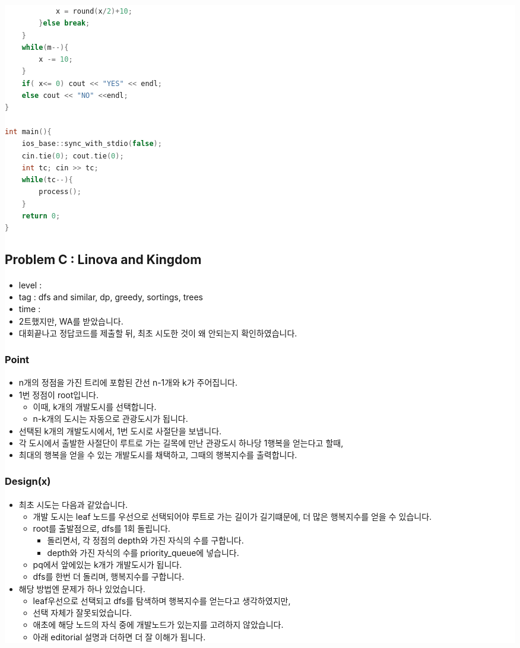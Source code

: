 ```cpp
            x = round(x/2)+10;
        }else break;
    }
    while(m--){
        x -= 10;
    }
    if( x<= 0) cout << "YES" << endl;
    else cout << "NO" <<endl;
}

int main(){
    ios_base::sync_with_stdio(false);
    cin.tie(0); cout.tie(0);
    int tc; cin >> tc;
    while(tc--){
        process();
    }
    return 0;
}
```

## Problem C : Linova and Kingdom

- level :
- tag : dfs and similar, dp, greedy, sortings, trees
- time :
- 2트했지만, WA를 받았습니다.
- 대회끝나고 정답코드를 제출할 뒤, 최초 시도한 것이 왜 안되는지 확인하였습니다.

### Point
- n개의 정점을 가진 트리에 포함된 간선 n-1개와 k가 주어집니다.
- 1번 정점이 root입니다.
  - 이때, k개의 개발도시를 선택합니다.
  - n-k개의 도시는 자동으로 관광도시가 됩니다.
- 선택된 k개의 개발도시에서, 1번 도시로 사절단을 보냅니다.
- 각 도시에서 출발한 사절단이 루트로 가는 길목에 만난 관광도시 하나당 1행복을 얻는다고 할때,
- 최대의 행복을 얻을 수 있는 개발도시를 채택하고, 그때의 행복지수를 출력합니다.

### Design(x)
- 최초 시도는 다음과 같았습니다.
  - 개발 도시는 leaf 노드를 우선으로 선택되어야 루트로 가는 길이가 길기떄문에, 더 많은 행복지수를 얻을 수 있습니다. 
  - root를 출발점으로, dfs를 1회 돌립니다.
    - 돌리면서, 각 정점의 depth와 가진 자식의 수를 구합니다.
    - depth와 가진 자식의 수를 priority_queue에 넣습니다.
  - pq에서 앞에있는 k개가 개발도시가 됩니다.
  - dfs를 한번 더 돌리며, 행복지수를 구합니다.
- 해당 방법엔 문제가 하나 있었습니다.
  - leaf우선으로 선택되고 dfs를 탐색하며 행복지수를 얻는다고 생각하였지만,
  - 선택 자체가 잘못되었습니다.
  - 애초에 해당 노드의 자식 중에 개발노드가 있는지를 고려하지 않았습니다.
  - 아래 editorial 설명과 더하면 더 잘 이해가 됩니다.
